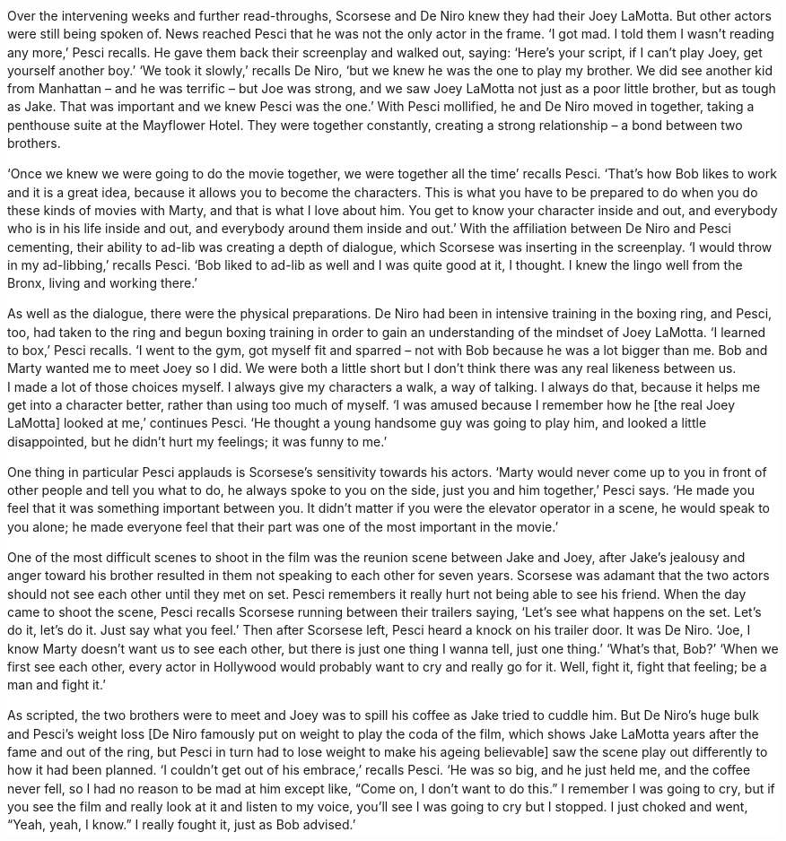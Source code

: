 Over the intervening weeks and further read-throughs, Scorsese and De Niro knew they had their Joey LaMotta. But other actors were still being spoken of. News reached Pesci that he was not the only actor in the frame. ‘I got mad. I told them I wasn’t reading any more,’ Pesci recalls. He gave them back their screenplay and walked out, saying: ‘Here’s your script, if I can’t play Joey, get yourself another boy.’ ‘We took it slowly,’ recalls De Niro, ‘but we knew he was the one to play my brother. We did see another kid from Manhattan – and he was terrific – but Joe was strong, and we saw Joey LaMotta not just as a poor little brother, but as tough as Jake. That was important and we knew Pesci was the one.’ With Pesci mollified, he and De Niro moved in together, taking a penthouse suite at the Mayflower Hotel. They were together constantly, creating a strong relationship – a bond between two brothers.

‘Once we knew we were going to do the movie together, we were together all the time’ recalls Pesci. ‘That’s how Bob likes to work and it is a great idea, because it allows you to become the characters. This is what you have to be prepared to do when you do these kinds of movies with Marty, and that is what I love about him. You get to know your character inside and out, and everybody who is in his life inside and out, and everybody around them inside and out.’ With the affiliation between De Niro and Pesci cementing, their ability to ad-lib was creating a depth of dialogue, which Scorsese was inserting in the screenplay. ‘I would throw in my ad-libbing,’ recalls Pesci. ‘Bob liked to ad-lib as well and I was quite good at it, I thought. I knew the lingo well from the Bronx, living and working there.’

As well as the dialogue, there were the physical preparations. De Niro had been in intensive training in the boxing ring, and Pesci, too, had taken to the ring and begun boxing training in order to gain an understanding of the mindset of Joey LaMotta. ‘I learned to box,’ Pesci recalls. ‘I went to the gym, got myself fit and sparred – not with Bob because he was a lot bigger than me. Bob and Marty wanted me to meet Joey so I did. We were both a little short but I don’t think there was any real likeness between us.  
I made a lot of those choices myself. I always give my characters a walk, a way of talking. I always do that, because it helps me get into a character better, rather than using too much of myself. ‘I was amused because I remember how he [the real Joey LaMotta] looked at me,’ continues Pesci. ‘He thought a young handsome guy was going to play him, and looked a little disappointed, but he didn’t hurt my feelings; it was funny to me.’

One thing in particular Pesci applauds is Scorsese’s sensitivity towards his actors. ‘Marty would never come up to you in front of other people and tell you what to do, he always spoke to you on the side, just you and him together,’ Pesci says. ‘He made you feel that it was something important between you. It didn’t matter if you were the elevator operator in a scene, he would speak to you alone; he made everyone feel that their part was one of the most important in the movie.’

One of the most difficult scenes to shoot in the film was the reunion scene between Jake and Joey, after Jake’s jealousy and anger toward his brother resulted in them not speaking to each other for seven years. Scorsese was adamant that the two actors should not see each other until they met on set. Pesci remembers it really hurt not being able to see his friend. When the day came to shoot the scene, Pesci recalls Scorsese running between their trailers saying, ‘Let’s see what happens on the set. Let’s do it, let’s do it. Just say what you feel.’ Then after Scorsese left, Pesci heard a knock on his trailer door. It was De Niro. ‘Joe, I know Marty doesn’t want us to see each other, but there is just one thing I wanna tell, just one thing.’ ‘What’s that, Bob?’ ‘When we first see each other, every actor in Hollywood would probably want to cry and really go for it. Well, fight it, fight that feeling; be a man and fight it.’

As scripted, the two brothers were to meet and Joey was to spill his coffee as Jake tried to cuddle him. But De Niro’s huge bulk and Pesci’s weight loss [De Niro famously put on weight to play the coda of the film, which shows Jake LaMotta years after the fame and out of the ring, but Pesci in turn had to lose weight to make his ageing believable] saw the scene play out differently to how it had been planned. ‘I couldn’t get out of his embrace,’ recalls Pesci. ‘He was so big, and he just held me, and the coffee never fell, so I had no reason to be mad at him except like, “Come on, I don’t want to do this.” I remember I was going to cry, but if you see the film and really look at it and listen to my voice, you’ll see I was going to cry but I stopped. I just choked and went, “Yeah, yeah, I know.” I really fought it, just as Bob advised.’
